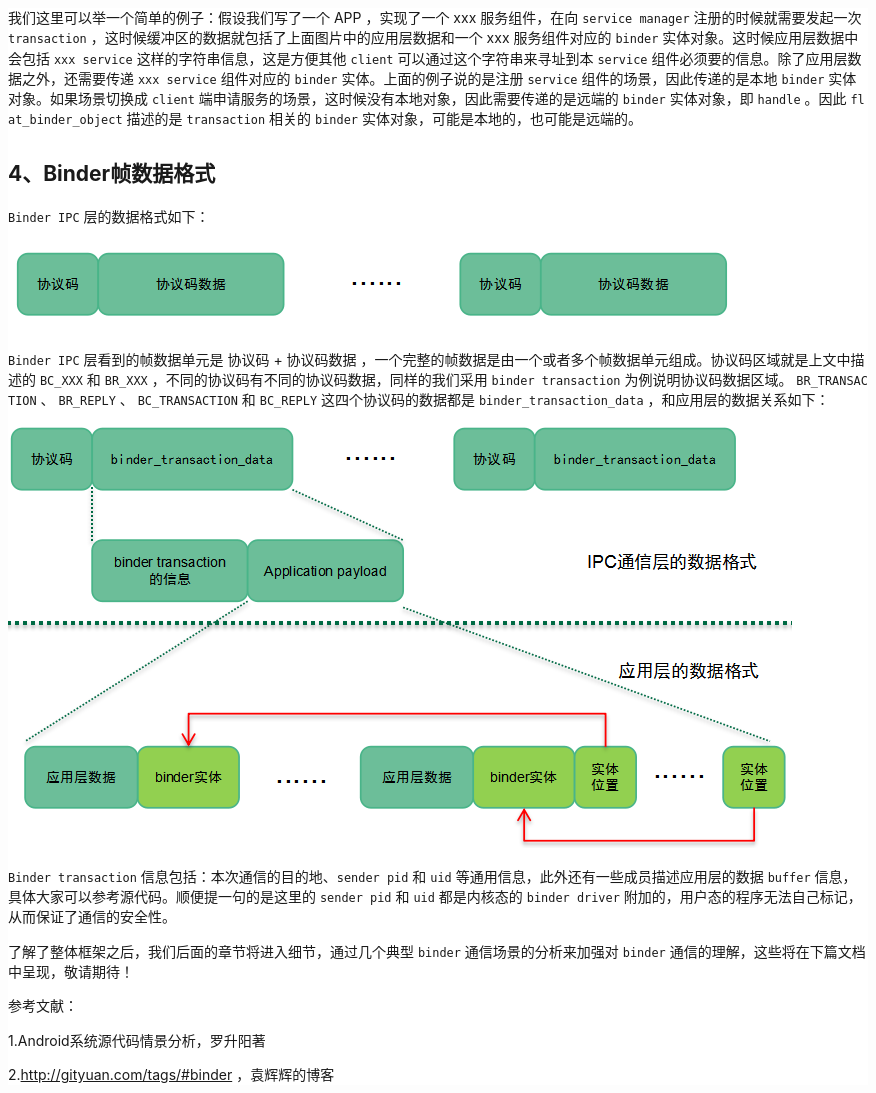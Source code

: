 我们这里可以举一个简单的例子：假设我们写了一个 APP ，实现了一个 xxx 服务组件，在向 `service manager` 注册的时候就需要发起一次 `transaction` ，这时候缓冲区的数据就包括了上面图片中的应用层数据和一个 xxx 服务组件对应的 `binder` 实体对象。这时候应用层数据中会包括 `xxx service` 这样的字符串信息，这是方便其他 `client` 可以通过这个字符串来寻址到本 `service` 组件必须要的信息。除了应用层数据之外，还需要传递 `xxx service` 组件对应的 `binder` 实体。上面的例子说的是注册 `service` 组件的场景，因此传递的是本地 `binder` 实体对象。如果场景切换成 `client` 端申请服务的场景，这时候没有本地对象，因此需要传递的是远端的 `binder` 实体对象，即 `handle` 。因此 `flat_binder_object` 描述的是 `transaction` 相关的 `binder` 实体对象，可能是本地的，也可能是远端的。

## 4、Binder帧数据格式

`Binder IPC` 层的数据格式如下：

![](Binder从入门到放弃（框架篇）/2020-08-24-12-34-35.png)

`Binder IPC` 层看到的帧数据单元是 协议码 + 协议码数据 ，一个完整的帧数据是由一个或者多个帧数据单元组成。协议码区域就是上文中描述的 `BC_XXX` 和 `BR_XXX` ，不同的协议码有不同的协议码数据，同样的我们采用 `binder transaction` 为例说明协议码数据区域。 `BR_TRANSACTION` 、 `BR_REPLY` 、 `BC_TRANSACTION` 和 `BC_REPLY` 这四个协议码的数据都是 `binder_transaction_data` ，和应用层的数据关系如下：

![](Binder从入门到放弃（框架篇）/2020-08-24-12-35-03.png)

`Binder transaction` 信息包括：本次通信的目的地、`sender pid` 和 `uid` 等通用信息，此外还有一些成员描述应用层的数据 `buffer` 信息，具体大家可以参考源代码。顺便提一句的是这里的 `sender pid` 和 `uid` 都是内核态的 `binder driver` 附加的，用户态的程序无法自己标记，从而保证了通信的安全性。

了解了整体框架之后，我们后面的章节将进入细节，通过几个典型 `binder` 通信场景的分析来加强对 `binder` 通信的理解，这些将在下篇文档中呈现，敬请期待！

参考文献：

1.Android系统源代码情景分析，罗升阳著

2.http://gityuan.com/tags/#binder ，袁辉辉的博客